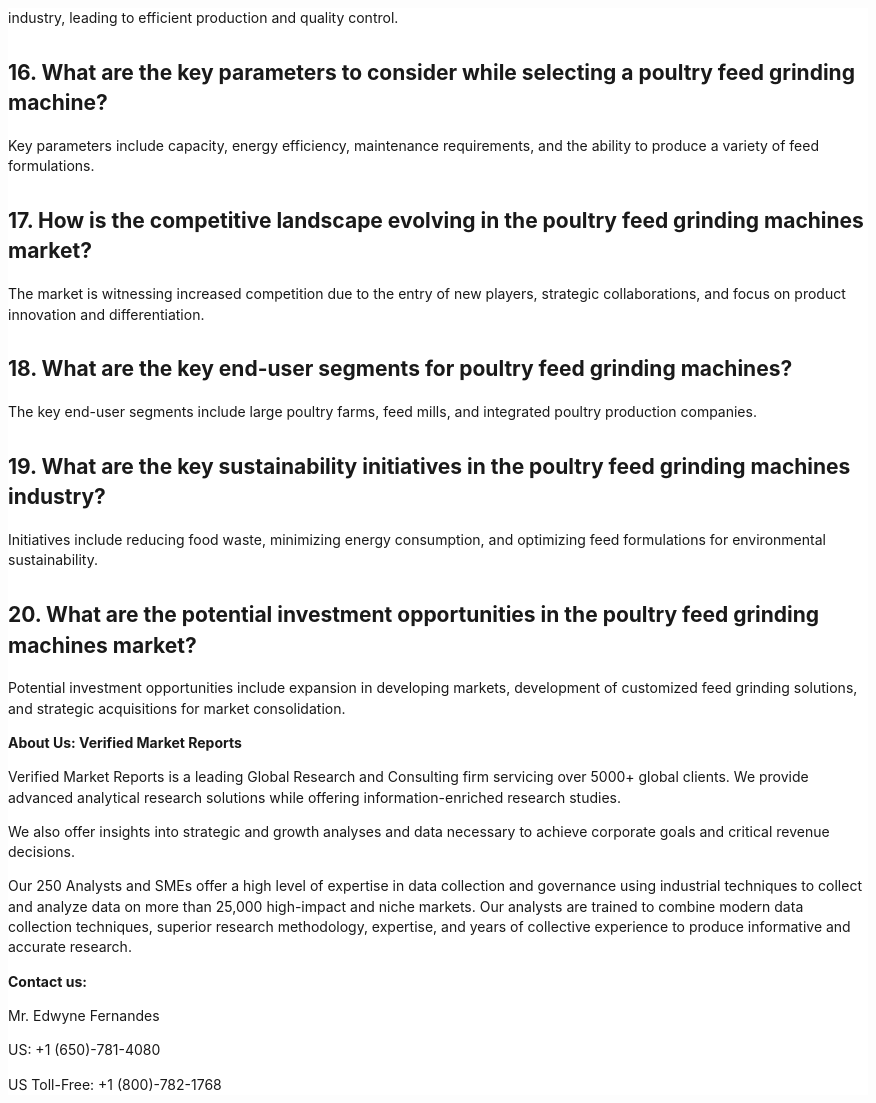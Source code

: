 industry, leading to efficient production and quality control.</p><h2>16. What are the key parameters to consider while selecting a poultry feed grinding machine?</h2><p>Key parameters include capacity, energy efficiency, maintenance requirements, and the ability to produce a variety of feed formulations.</p><h2>17. How is the competitive landscape evolving in the poultry feed grinding machines market?</h2><p>The market is witnessing increased competition due to the entry of new players, strategic collaborations, and focus on product innovation and differentiation.</p><h2>18. What are the key end-user segments for poultry feed grinding machines?</h2><p>The key end-user segments include large poultry farms, feed mills, and integrated poultry production companies.</p><h2>19. What are the key sustainability initiatives in the poultry feed grinding machines industry?</h2><p>Initiatives include reducing food waste, minimizing energy consumption, and optimizing feed formulations for environmental sustainability.</p><h2>20. What are the potential investment opportunities in the poultry feed grinding machines market?</h2><p>Potential investment opportunities include expansion in developing markets, development of customized feed grinding solutions, and strategic acquisitions for market consolidation.</p></body></html><p id="" class=""><strong>About Us: Verified Market Reports</strong></p><p id="" class="">Verified Market Reports is a leading Global Research and Consulting firm servicing over 5000+ global clients. We provide advanced analytical research solutions while offering information-enriched research studies.</p><p id="" class="">We also offer insights into strategic and growth analyses and data necessary to achieve corporate goals and critical revenue decisions.</p><p id="" class="">Our 250 Analysts and SMEs offer a high level of expertise in data collection and governance using industrial techniques to collect and analyze data on more than 25,000 high-impact and niche markets. Our analysts are trained to combine modern data collection techniques, superior research methodology, expertise, and years of collective experience to produce informative and accurate research.</p><p id="" class=""><strong>Contact us:</strong></p><p id="" class="">Mr. Edwyne Fernandes</p><p id="" class="">US: +1 (650)-781-4080</p><p id="" class="">US Toll-Free: +1 (800)-782-1768</p>
